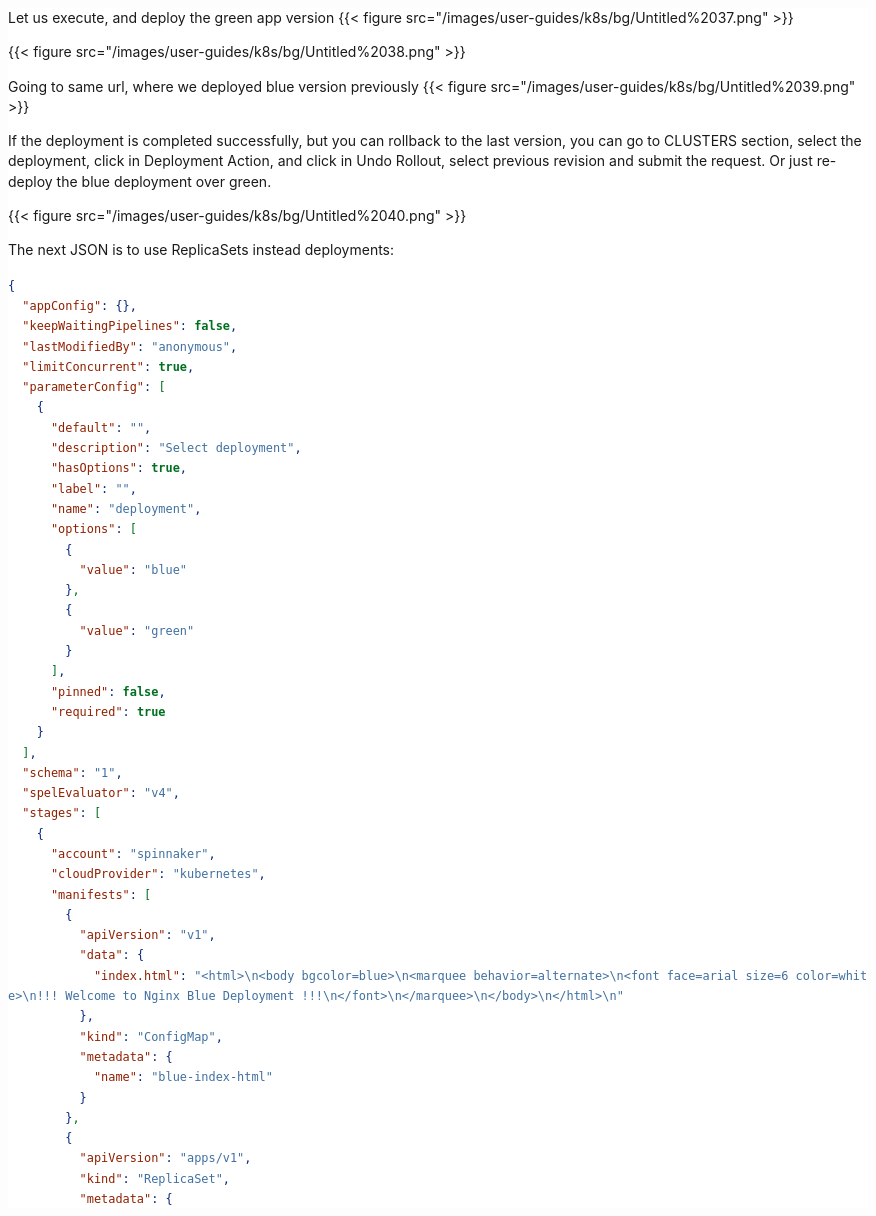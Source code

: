 Let us execute, and deploy the green app version
{{< figure src="/images/user-guides/k8s/bg/Untitled%2037.png" >}}

{{< figure src="/images/user-guides/k8s/bg/Untitled%2038.png" >}}


Going to same url, where we deployed blue version previously
{{< figure src="/images/user-guides/k8s/bg/Untitled%2039.png" >}}


If the deployment is completed successfully, but you can rollback to the last version, you can go to CLUSTERS section, select the deployment, click in Deployment Action, and click in Undo Rollout, select previous revision and submit the request. Or just re-deploy the blue deployment over green.


{{< figure src="/images/user-guides/k8s/bg/Untitled%2040.png" >}}


The next JSON is to use ReplicaSets instead deployments:

```json
{
  "appConfig": {},
  "keepWaitingPipelines": false,
  "lastModifiedBy": "anonymous",
  "limitConcurrent": true,
  "parameterConfig": [
    {
      "default": "",
      "description": "Select deployment",
      "hasOptions": true,
      "label": "",
      "name": "deployment",
      "options": [
        {
          "value": "blue"
        },
        {
          "value": "green"
        }
      ],
      "pinned": false,
      "required": true
    }
  ],
  "schema": "1",
  "spelEvaluator": "v4",
  "stages": [
    {
      "account": "spinnaker",
      "cloudProvider": "kubernetes",
      "manifests": [
        {
          "apiVersion": "v1",
          "data": {
            "index.html": "<html>\n<body bgcolor=blue>\n<marquee behavior=alternate>\n<font face=arial size=6 color=white>\n!!! Welcome to Nginx Blue Deployment !!!\n</font>\n</marquee>\n</body>\n</html>\n"
          },
          "kind": "ConfigMap",
          "metadata": {
            "name": "blue-index-html"
          }
        },
        {
          "apiVersion": "apps/v1",
          "kind": "ReplicaSet",
          "metadata": {
```
